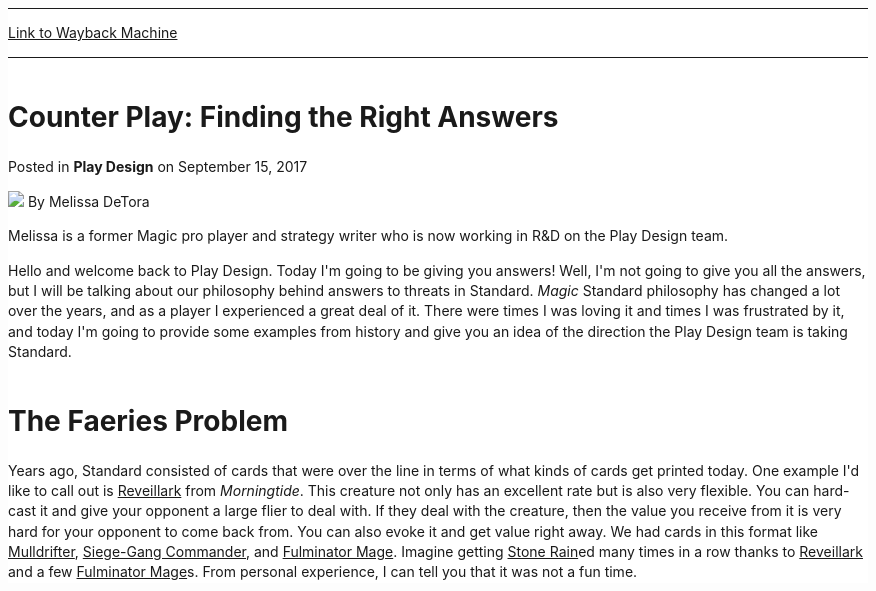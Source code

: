
---
[Link to Wayback Machine](https://web.archive.org/web/20170915162951/https://magic.wizards.com/en/articles/archive/play-design/counter-play-finding-right-answers-2017-09-15)

[_metadata_:author]:- "Melissa DeTora"
[_metadata_:description]:- "Melissa explains the Play Design team's philosophy for providing answers to threats in Standard."
[_metadata_:generator]:- "Drupal 7 (http://drupal.org)"
[_metadata_:node]:- "1202331"
[_metadata_:publish_date]:- "2017-09-15"
[_metadata_:source]:- "div-main-content"
[_metadata_:title]:- "Counter Play: Finding the Right Answers"
[_metadata_:wayback_capture_timestamp]:- "2017-09-15 16:29:51"
[_metadata_:wayback_raw_url]:- "https://web.archive.org/web/20170915162951id_/https://magic.wizards.com/en/articles/archive/play-design/counter-play-finding-right-answers-2017-09-15"
[_metadata_:wayback_url]:- "https://magic.wizards.com/en/articles/archive/play-design/counter-play-finding-right-answers-2017-09-15"
---


Counter Play: Finding the Right Answers
=======================================



 Posted in **Play Design**
 on September 15, 2017 






![](https://web.archive.org/web/20171116114816im_/https://magic.wizards.com/sites/mtg/files/styles/auth_small/public/images/person/Melissa_DeTora.jpg?itok=D9PsV3eg)
By Melissa DeTora




 Melissa is a former Magic pro player and strategy writer who is now working in R&D on the Play Design team. 






Hello and welcome back to Play Design. Today I'm going to be giving you answers! Well, I'm not going to give you all the answers, but I will be talking about our philosophy behind answers to threats in Standard. *Magic* Standard philosophy has changed a lot over the years, and as a player I experienced a great deal of it. There were times I was loving it and times I was frustrated by it, and today I'm going to provide some examples from history and give you an idea of the direction the Play Design team is taking Standard.


The Faeries Problem
===================


Years ago, Standard consisted of cards that were over the line in terms of what kinds of cards get printed today. One example I'd like to call out is [Reveillark](http://gatherer.wizards.com/Pages/Card/Details.aspx?name=Reveillark) from *Morningtide*. This creature not only has an excellent rate but is also very flexible. You can hard-cast it and give your opponent a large flier to deal with. If they deal with the creature, then the value you receive from it is very hard for your opponent to come back from. You can also evoke it and get value right away. We had cards in this format like [Mulldrifter](http://gatherer.wizards.com/Pages/Card/Details.aspx?name=Mulldrifter), [Siege-Gang Commander](http://gatherer.wizards.com/Pages/Card/Details.aspx?name=Siege-Gang+Commander), and [Fulminator Mage](http://gatherer.wizards.com/Pages/Card/Details.aspx?name=Fulminator+Mage). Imagine getting [Stone Rain](http://gatherer.wizards.com/Pages/Card/Details.aspx?name=Stone+Rain)ed many times in a row thanks to [Reveillark](http://gatherer.wizards.com/Pages/Card/Details.aspx?name=Reveillark) and a few [Fulminator Mage](http://gatherer.wizards.com/Pages/Card/Details.aspx?name=Fulminator+Mage)s. From personal experience, I can tell you that it was not a fun time.
